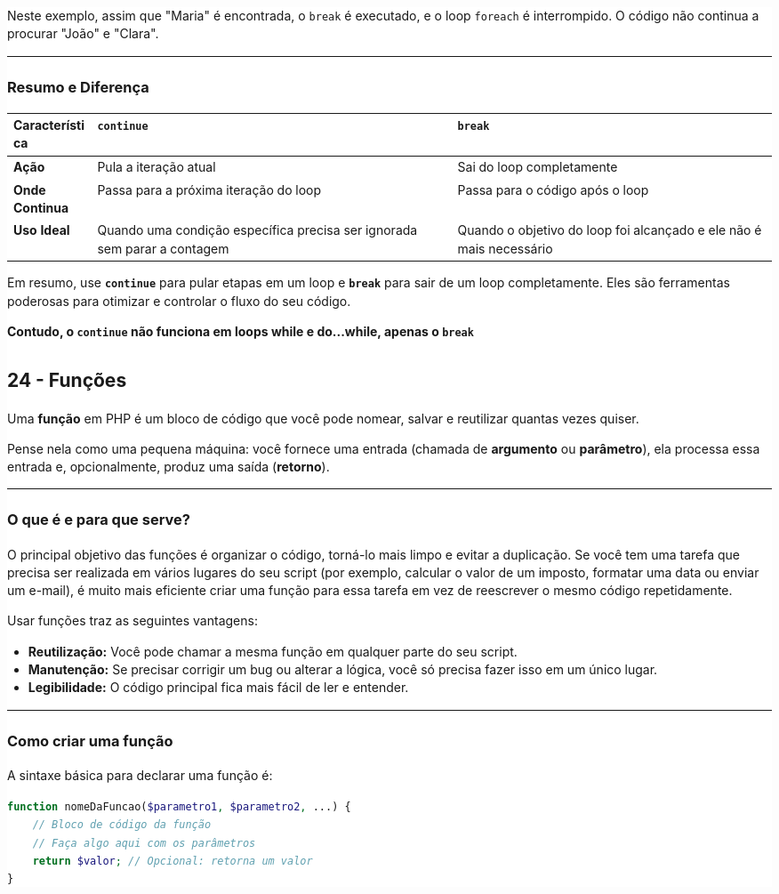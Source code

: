 Neste exemplo, assim que "Maria" é encontrada, o `break` é executado, e o loop `foreach` é interrompido. O código não continua a procurar "João" e "Clara".

-----

### Resumo e Diferença

| Característica | `continue` | `break` |
| :--- | :--- | :--- |
| **Ação** | Pula a iteração atual | Sai do loop completamente |
| **Onde Continua** | Passa para a próxima iteração do loop | Passa para o código após o loop |
| **Uso Ideal** | Quando uma condição específica precisa ser ignorada sem parar a contagem | Quando o objetivo do loop foi alcançado e ele não é mais necessário |

Em resumo, use **`continue`** para pular etapas em um loop e **`break`** para sair de um loop completamente. Eles são ferramentas poderosas para otimizar e controlar o fluxo do seu código.

**Contudo, o `continue` não funciona em loops while e do...while, apenas o `break`**

## 24 - Funções

Uma **função** em PHP é um bloco de código que você pode nomear, salvar e reutilizar quantas vezes quiser.

Pense nela como uma pequena máquina: você fornece uma entrada (chamada de **argumento** ou **parâmetro**), ela processa essa entrada e, opcionalmente, produz uma saída (**retorno**).

-----

### O que é e para que serve?

O principal objetivo das funções é organizar o código, torná-lo mais limpo e evitar a duplicação. Se você tem uma tarefa que precisa ser realizada em vários lugares do seu script (por exemplo, calcular o valor de um imposto, formatar uma data ou enviar um e-mail), é muito mais eficiente criar uma função para essa tarefa em vez de reescrever o mesmo código repetidamente.

Usar funções traz as seguintes vantagens:

  * **Reutilização:** Você pode chamar a mesma função em qualquer parte do seu script.
  * **Manutenção:** Se precisar corrigir um bug ou alterar a lógica, você só precisa fazer isso em um único lugar.
  * **Legibilidade:** O código principal fica mais fácil de ler e entender.

-----

### Como criar uma função

A sintaxe básica para declarar uma função é:

```php
function nomeDaFuncao($parametro1, $parametro2, ...) {
    // Bloco de código da função
    // Faça algo aqui com os parâmetros
    return $valor; // Opcional: retorna um valor
}
```
